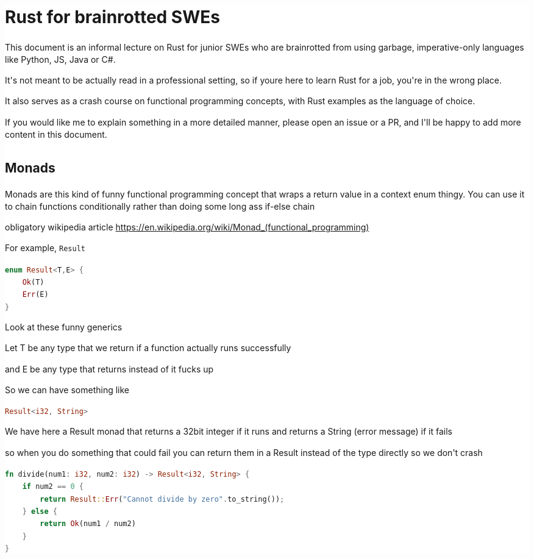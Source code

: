 # Rust for brainrotted SWEs

This document is an informal lecture on Rust for junior SWEs who are brainrotted from using garbage, imperative-only languages like Python, JS, Java or C#.

It's not meant to be actually read in a professional setting, so if youre here to learn Rust for a job, you're in the wrong place.

It also serves as a crash course on functional programming concepts, with Rust examples as the language of choice.

If you would like me to explain something in a more detailed manner, please open an issue or a PR, and I'll be happy to add more content in this document.

## Monads

Monads are this kind of funny functional programming concept that wraps
a return value in a context enum thingy. You can use it to chain functions
conditionally rather than doing some long ass if-else chain

obligatory wikipedia article
https://en.wikipedia.org/wiki/Monad_(functional_programming)

For example, `Result`

```rs
enum Result<T,E> {
    Ok(T)
    Err(E)
}
```

Look at these funny generics

Let T be any type that we return if a function actually runs successfully

and E be any type that returns instead of it fucks up

So we can have something like
```rs
Result<i32, String>
```

We have here a Result monad that returns a 32bit integer if it runs
and returns a String (error message) if it fails

so when you do something that could fail you can return them in a Result
instead of the type directly so we don't crash

```rs
fn divide(num1: i32, num2: i32) -> Result<i32, String> {
    if num2 == 0 {
        return Result::Err("Cannot divide by zero".to_string());
    } else {
        return Ok(num1 / num2)
    }
}
```
